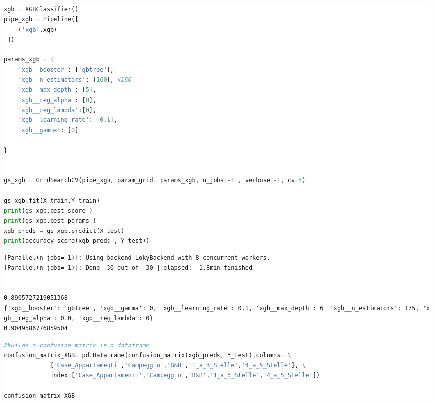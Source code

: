 


```python
xgb = XGBClassifier()
pipe_xgb = Pipeline([
    ('xgb',xgb)
 ])

params_xgb = {
    'xgb__booster': ['gbtree'],
    'xgb__n_estimators': [160], #160
    'xgb__max_depth': [5],
    'xgb__reg_alpha': [0],
    'xgb__reg_lambda':[0],
    'xgb__learning_rate': [0.1],
    'xgb__gamma': [0]
    
}


gs_xgb = GridSearchCV(pipe_xgb, param_grid= params_xgb, n_jobs=-1 , verbose=-1, cv=5)

gs_xgb.fit(X_train,Y_train)
print(gs_xgb.best_score_)
print(gs_xgb.best_params_)
xgb_preds = gs_xgb.predict(X_test)
print(accuracy_score(xgb_preds , Y_test))
```

    [Parallel(n_jobs=-1)]: Using backend LokyBackend with 8 concurrent workers.
    [Parallel(n_jobs=-1)]: Done  30 out of  30 | elapsed:  1.8min finished


    0.8905727219051368
    {'xgb__booster': 'gbtree', 'xgb__gamma': 0, 'xgb__learning_rate': 0.1, 'xgb__max_depth': 6, 'xgb__n_estimators': 175, 'xgb__reg_alpha': 0.0, 'xgb__reg_lambda': 0}
    0.9049586776859504



```python
#builds a confusion matrix in a dataframe
confusion_matrix_XGB= pd.DataFrame(confusion_matrix(xgb_preds, Y_test),columns= \
             ['Case_Appartamenti','Campeggio','B&B','1_a_3_Stelle','4_a_5_Stelle'], \
             index=['Case_Appartamenti','Campeggio','B&B','1_a_3_Stelle','4_a_5_Stelle'])

confusion_matrix_XGB
```




<div>
<style scoped>
    .dataframe tbody tr th:only-of-type {
        vertical-align: middle;
    }
